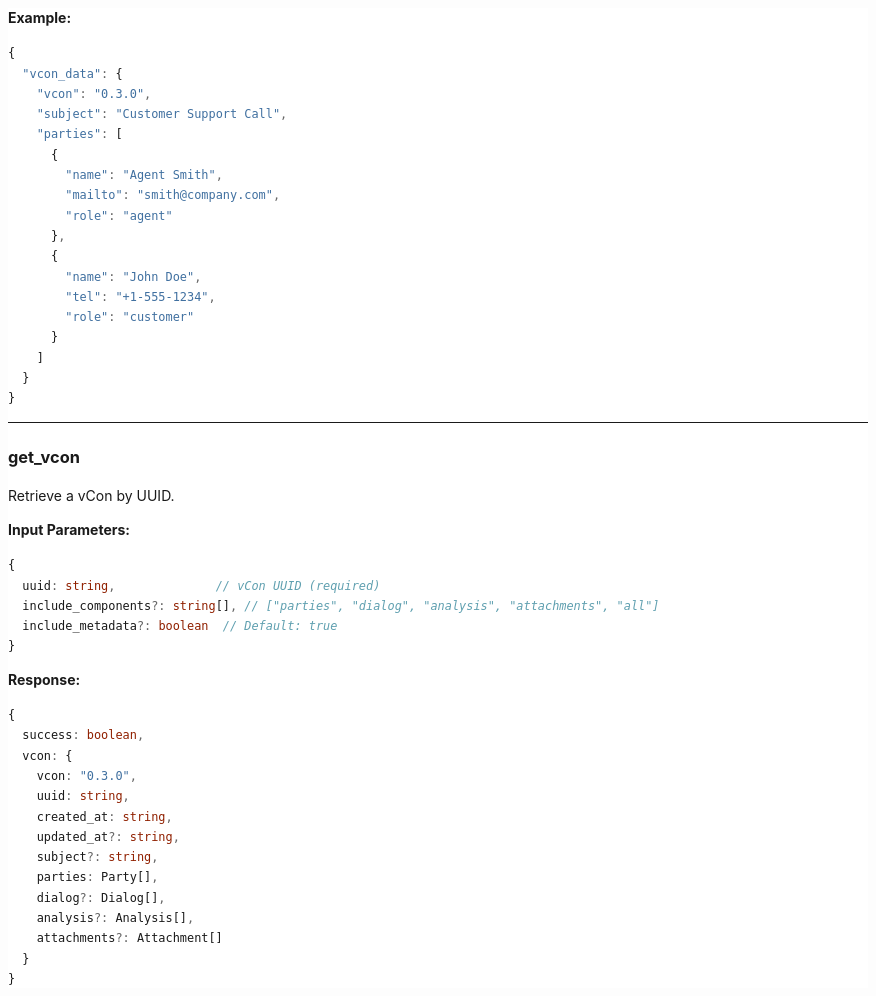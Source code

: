**Example:**

```typescript
{
  "vcon_data": {
    "vcon": "0.3.0",
    "subject": "Customer Support Call",
    "parties": [
      {
        "name": "Agent Smith",
        "mailto": "smith@company.com",
        "role": "agent"
      },
      {
        "name": "John Doe",
        "tel": "+1-555-1234",
        "role": "customer"
      }
    ]
  }
}
```

---

### get_vcon

Retrieve a vCon by UUID.

**Input Parameters:**

```typescript
{
  uuid: string,              // vCon UUID (required)
  include_components?: string[], // ["parties", "dialog", "analysis", "attachments", "all"]
  include_metadata?: boolean  // Default: true
}
```

**Response:**

```typescript
{
  success: boolean,
  vcon: {
    vcon: "0.3.0",
    uuid: string,
    created_at: string,
    updated_at?: string,
    subject?: string,
    parties: Party[],
    dialog?: Dialog[],
    analysis?: Analysis[],
    attachments?: Attachment[]
  }
}
```

